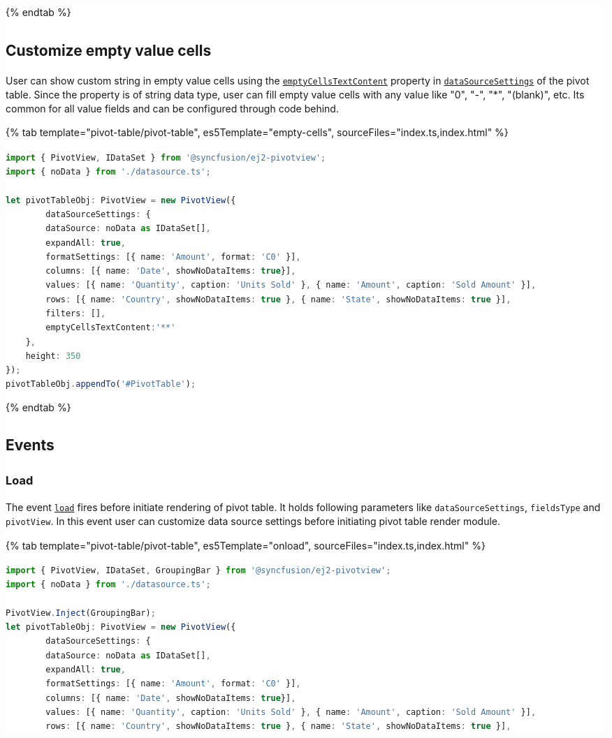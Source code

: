 {% endtab %}

## Customize empty value cells

User can show custom string in empty value cells using the [`emptyCellsTextContent`](https://ej2.syncfusion.com/javascript/documentation/api/pivotview/dataSourceSettings/#emptycellstextcontent) property in [`dataSourceSettings`](https://ej2.syncfusion.com/javascript/documentation/api/pivotview/dataSourceSettings/) of the pivot table. Since the property is of string data type, user can fill empty value cells with any value like "0", "-", "*", "(blank)", etc. Its common for all value fields and can be configured through code behind.

{% tab template="pivot-table/pivot-table", es5Template="empty-cells", sourceFiles="index.ts,index.html" %}

```typescript
import { PivotView, IDataSet } from '@syncfusion/ej2-pivotview';
import { noData } from './datasource.ts';

let pivotTableObj: PivotView = new PivotView({
        dataSourceSettings: {
        dataSource: noData as IDataSet[],
        expandAll: true,
        formatSettings: [{ name: 'Amount', format: 'C0' }],
        columns: [{ name: 'Date', showNoDataItems: true}],
        values: [{ name: 'Quantity', caption: 'Units Sold' }, { name: 'Amount', caption: 'Sold Amount' }],
        rows: [{ name: 'Country', showNoDataItems: true }, { name: 'State', showNoDataItems: true }],
        filters: [],
        emptyCellsTextContent:'**'
    },
    height: 350
});
pivotTableObj.appendTo('#PivotTable');

```

{% endtab %}

## Events

### Load

The event [`load`]((https://ej2.syncfusion.com/javascript/documentation/api/pivotview#load)) fires before initiate rendering of pivot table. It holds following parameters like `dataSourceSettings`, `fieldsType` and `pivotView`. In this event user can customize data source settings before initiating pivot table render module.

{% tab template="pivot-table/pivot-table", es5Template="onload", sourceFiles="index.ts,index.html" %}

```typescript
import { PivotView, IDataSet, GroupingBar } from '@syncfusion/ej2-pivotview';
import { noData } from './datasource.ts';

PivotView.Inject(GroupingBar);
let pivotTableObj: PivotView = new PivotView({
        dataSourceSettings: {
        dataSource: noData as IDataSet[],
        expandAll: true,
        formatSettings: [{ name: 'Amount', format: 'C0' }],
        columns: [{ name: 'Date', showNoDataItems: true}],
        values: [{ name: 'Quantity', caption: 'Units Sold' }, { name: 'Amount', caption: 'Sold Amount' }],
        rows: [{ name: 'Country', showNoDataItems: true }, { name: 'State', showNoDataItems: true }],
```